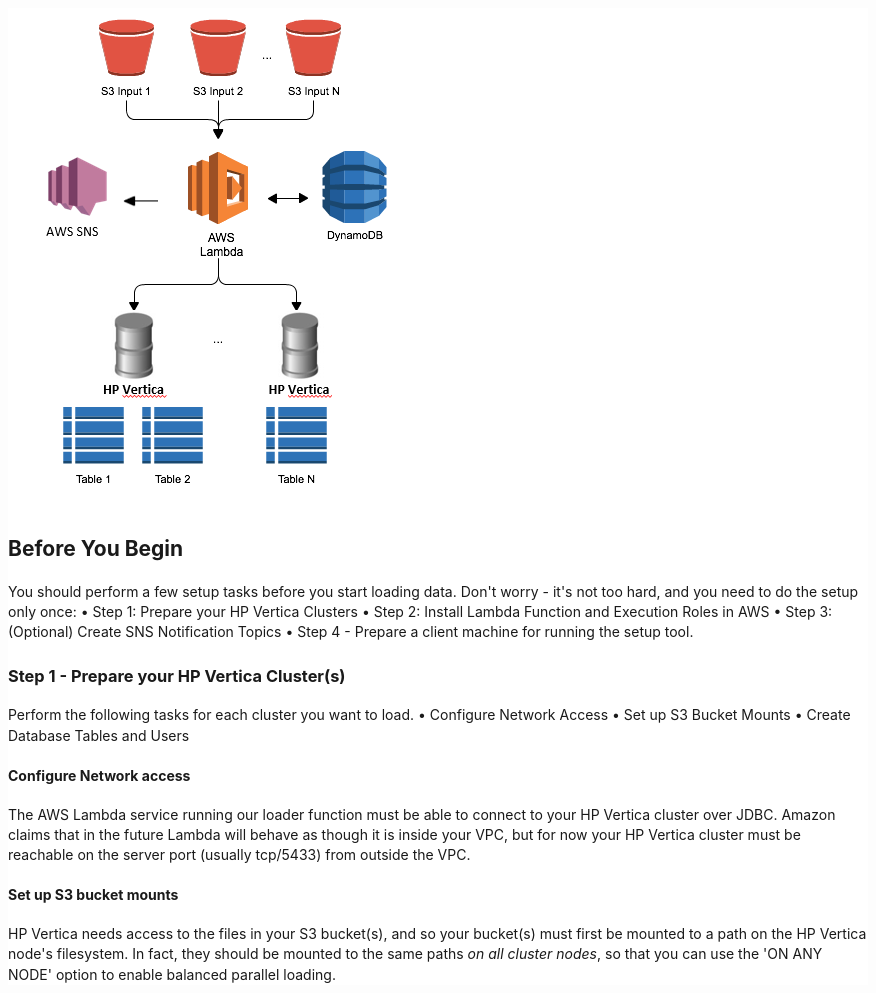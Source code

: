 ![Loader Architecture](Architecture.png)

## Before You Begin

You should perform a few setup tasks before you start loading data. Don't worry - it's not too hard, and you need to do the setup only once:
•	Step 1: Prepare your HP Vertica Clusters
•	Step 2: Install Lambda Function and Execution Roles in AWS
•	Step 3: (Optional) Create SNS Notification Topics
•	Step 4 - Prepare a client machine for running the setup tool.
 
### Step 1 - Prepare your HP Vertica Cluster(s)

Perform the following tasks for each cluster you want to load. 
•	Configure Network Access
•	Set up S3 Bucket Mounts
•	Create Database Tables and Users

#### Configure Network access
The AWS Lambda service running our loader function must be able to connect to your HP Vertica cluster over JDBC. Amazon claims that in the future Lambda will behave as though it is inside your VPC, but for now your HP Vertica cluster must be reachable on the server port (usually tcp/5433) from outside the VPC. 

#### Set up S3 bucket mounts
HP Vertica needs access to the files in your S3 bucket(s), and so your bucket(s) must first be mounted to a path on the HP Vertica node's filesystem. In fact, they should be mounted to the same paths *on all cluster nodes*, so that you can use the 'ON ANY NODE' option to enable balanced parallel loading.
